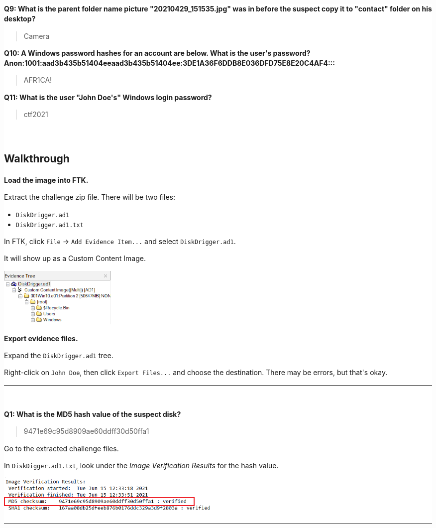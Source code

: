 **Q9: What is the parent folder name picture "20210429_151535.jpg" was in before the suspect copy it to "contact" folder on his desktop?**
> Camera

**Q10: A Windows password hashes for an account are below. What is the user's password? Anon:1001:aad3b435b51404eeaad3b435b51404ee:3DE1A36F6DDB8E036DFD75E8E20C4AF4:::**
> AFR1CA!

**Q11: What is the user "John Doe's" Windows login password?**
> ctf2021

<br>

## Walkthrough
**Load the image into FTK.**

Extract the challenge zip file. There will be two files:
- `DiskDrigger.ad1`
- `DiskDrigger.ad1.txt`

In FTK, click `File` -> `Add Evidence Item...` and select `DiskDrigger.ad1`.

It will show up as a Custom Content Image.

<img src="images/q0_add_evidence.png" alt="Add Evidence in FTK" width="25%" height="25%"> <br>

**Export evidence files.**

Expand the `DiskDrigger.ad1` tree.

Right-click on `John Doe`, then click `Export Files...` and choose the destination. There may be errors, but that's okay.

---
<br>

**Q1: What is the MD5 hash value of the suspect disk?**
> 9471e69c95d8909ae60ddff30d50ffa1

Go to the extracted challenge files.

In `DiskDigger.ad1.txt`, look under the *Image Verification Results* for the hash value.

<img src="images/q1_md5_hash.png" alt="Q1 MD5 hash of the disk" width="50%" height="50%"> <br>

---